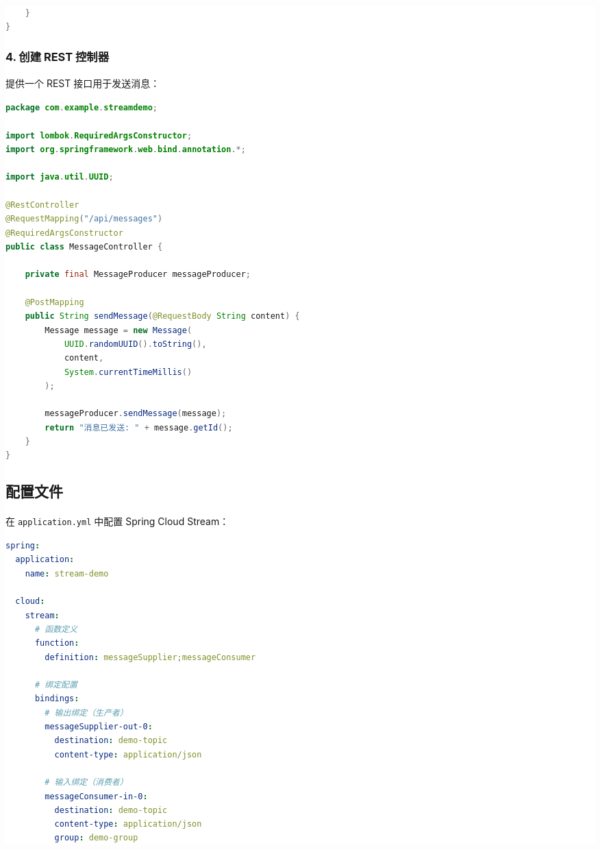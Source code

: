 ```java title="src/main/java/com/example/streamdemo/MessageConsumer.java"
    }
}
```

### 4. 创建 REST 控制器

提供一个 REST 接口用于发送消息：

```java title="src/main/java/com/example/streamdemo/MessageController.java"
package com.example.streamdemo;

import lombok.RequiredArgsConstructor;
import org.springframework.web.bind.annotation.*;

import java.util.UUID;

@RestController
@RequestMapping("/api/messages")
@RequiredArgsConstructor
public class MessageController {

    private final MessageProducer messageProducer;

    @PostMapping
    public String sendMessage(@RequestBody String content) {
        Message message = new Message(
            UUID.randomUUID().toString(),
            content,
            System.currentTimeMillis()
        );
        
        messageProducer.sendMessage(message);
        return "消息已发送: " + message.getId();
    }
}
```

## 配置文件

在 `application.yml` 中配置 Spring Cloud Stream：

```yaml title="src/main/resources/application.yml"
spring:
  application:
    name: stream-demo
  
  cloud:
    stream:
      # 函数定义
      function:
        definition: messageSupplier;messageConsumer
      
      # 绑定配置
      bindings:
        # 输出绑定（生产者）
        messageSupplier-out-0:
          destination: demo-topic
          content-type: application/json
        
        # 输入绑定（消费者）
        messageConsumer-in-0:
          destination: demo-topic
          content-type: application/json
          group: demo-group
```